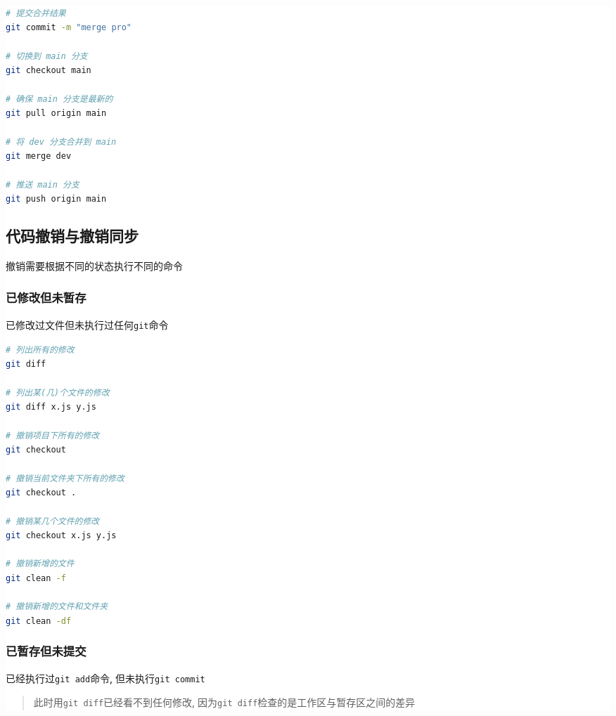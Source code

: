 ```bash
# 提交合并结果
git commit -m "merge pro"

# 切换到 main 分支
git checkout main

# 确保 main 分支是最新的
git pull origin main

# 将 dev 分支合并到 main
git merge dev

# 推送 main 分支
git push origin main
```

## 代码撤销与撤销同步

撤销需要根据不同的状态执行不同的命令

### 已修改但未暂存

已修改过文件但未执行过任何`git`命令

```bash
# 列出所有的修改
git diff

# 列出某(几)个文件的修改
git diff x.js y.js

# 撤销项目下所有的修改
git checkout

# 撤销当前文件夹下所有的修改
git checkout .

# 撤销某几个文件的修改
git checkout x.js y.js

# 撤销新增的文件
git clean -f

# 撤销新增的文件和文件夹
git clean -df
```

### 已暂存但未提交

已经执行过`git add`命令, 但未执行`git commit`

> 此时用`git diff`已经看不到任何修改, 因为`git diff`检查的是工作区与暂存区之间的差异
